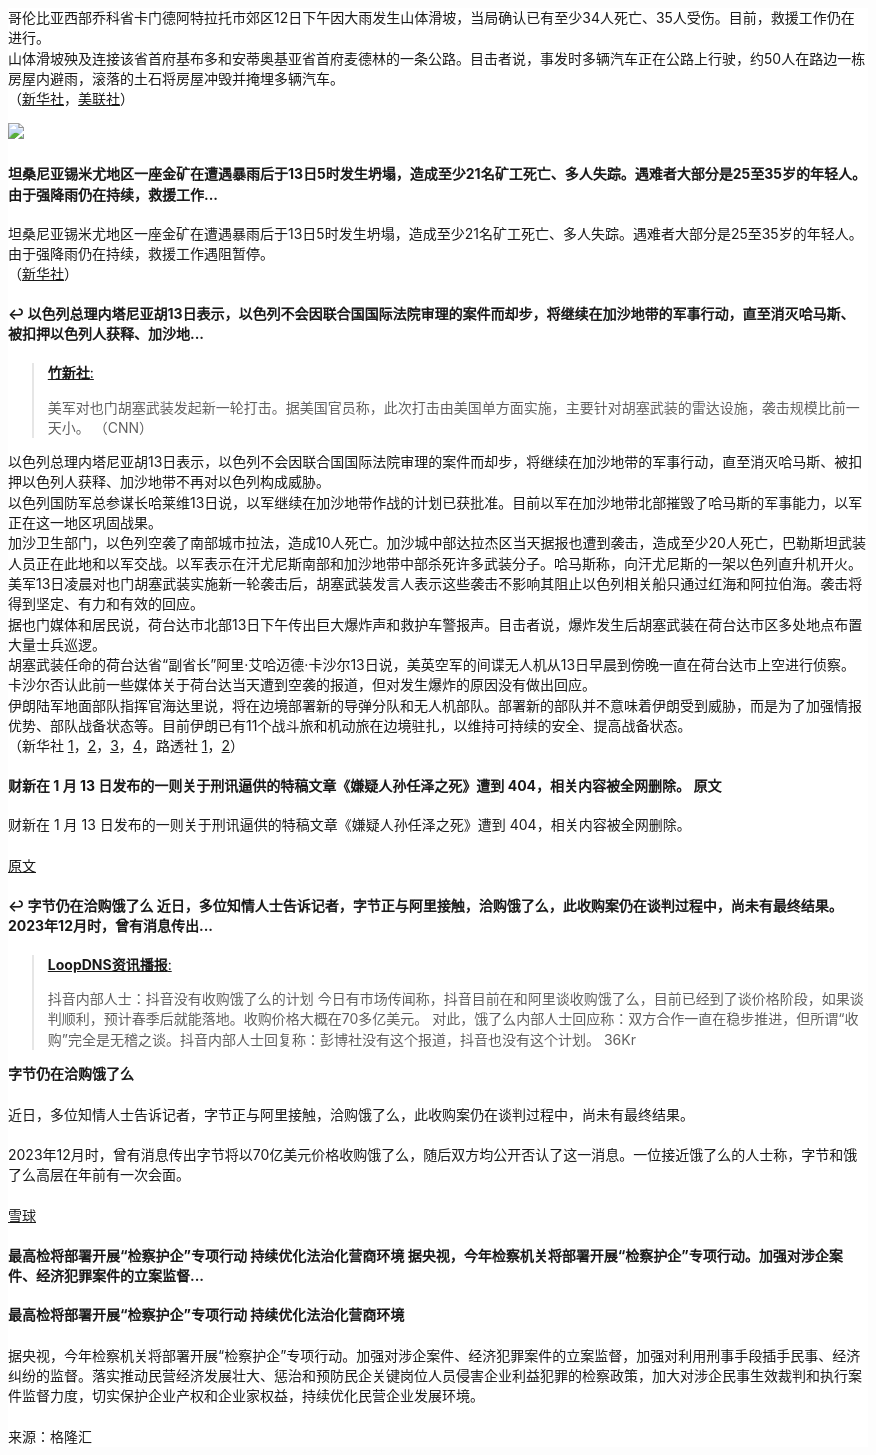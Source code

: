 <p>哥伦比亚西部乔科省卡门德阿特拉托市郊区12日下午因大雨发生山体滑坡，当局确认已有至少34人死亡、35人受伤。目前，救援工作仍在进行。<br>山体滑坡殃及连接该省首府基布多和安蒂奥基亚省首府麦德林的一条公路。目击者说，事发时多辆汽车正在公路上行驶，约50人在路边一栋房屋内避雨，滚落的土石将房屋冲毁并掩埋多辆汽车。<br>（<a href="http://www.news.cn/world/20240114/a01efedc763a4421a2b714674d5bf666/c.html" target="_blank" rel="noopener" onclick="return confirm('Open this link?\n\n'+this.href);">新华社</a>，<a href="https://apnews.com/article/colombia-mudslide-quibo-medellin-545edb2bd65d2f931956ea6fb0d06a4a" target="_blank" rel="noopener" onclick="return confirm('Open this link?\n\n'+this.href);">美联社</a>）</p><img src="https://cdn5.cdn-telegram.org/file/TKMpbatN_VOU4JmYbeguOy_4gXbp8dNWxnwcxziRqIWV7CkPP6gNhRx0t6esA521RaNi23W6MiJB5B0SLqYKOLNwvXPYYmZQSyhI3N58-oGaIWEYXZgmVWNmJE2DJHcczU6hx5VHVbE7aFNfW_w1hhxodku6_SZP4xRjmsXOFOR49Qy5R9PhZFcIeXgjlr43Yw0Iwr2oD46RqFi951FnJgIjPhXpmYhpt8Ea0xYeZ1scgJTAZUwiRZocjxEIutvLuvqLfjxNS92df9fT6dy-IOv0gircUkY1wEhkV2NgcuTKqcMsDyXx7cxkGHqqC_yUGSRB1CSTrjGaGf8dgnji3Q.jpg" referrerpolicy="no-referrer">

#### 坦桑尼亚锡米尤地区一座金矿在遭遇暴雨后于13日5时发生坍塌，造成至少21名矿工死亡、多人失踪。遇难者大部分是25至35岁的年轻人。由于强降雨仍在持续，救援工作...
<p>坦桑尼亚锡米尤地区一座金矿在遭遇暴雨后于13日5时发生坍塌，造成至少21名矿工死亡、多人失踪。遇难者大部分是25至35岁的年轻人。由于强降雨仍在持续，救援工作遇阻暂停。<br>（<a href="http://www.news.cn/world/20240114/4020c4ae2e0f4b17878037e5e5fa722f/c.html" target="_blank" rel="noopener" onclick="return confirm('Open this link?\n\n'+this.href);">新华社</a>）</p>

#### ↩️ 以色列总理内塔尼亚胡13日表示，以色列不会因联合国国际法院审理的案件而却步，将继续在加沙地带的军事行动，直至消灭哈马斯、被扣押以色列人获释、加沙地...
<div class="rsshub-quote"><blockquote>                                    <p><a href="https://t.me/tnews365/29333"><b>竹新社</b>:</a></p>                                                                        <p>美军对也门胡塞武装发起新一轮打击。据美国官员称，此次打击由美国单方面实施，主要针对胡塞武装的雷达设施，袭击规模比前一天小。 （CNN）</p>                                </blockquote></div><p>以色列总理内塔尼亚胡13日表示，以色列不会因联合国国际法院审理的案件而却步，将继续在加沙地带的军事行动，直至消灭哈马斯、被扣押以色列人获释、加沙地带不再对以色列构成威胁。<br>以色列国防军总参谋长哈莱维13日说，以军继续在加沙地带作战的计划已获批准。目前以军在加沙地带北部摧毁了哈马斯的军事能力，以军正在这一地区巩固战果。<br>加沙卫生部门，以色列空袭了南部城市拉法，造成10人死亡。加沙城中部达拉杰区当天据报也遭到袭击，造成至少20人死亡，巴勒斯坦武装人员正在此地和以军交战。以军表示在汗尤尼斯南部和加沙地带中部杀死许多武装分子。哈马斯称，向汗尤尼斯的一架以色列直升机开火。<br>美军13日凌晨对也门胡塞武装实施新一轮袭击后，胡塞武装发言人表示这些袭击不影响其阻止以色列相关船只通过红海和阿拉伯海。袭击将得到坚定、有力和有效的回应。<br>据也门媒体和居民说，荷台达市北部13日下午传出巨大爆炸声和救护车警报声。目击者说，爆炸发生后胡塞武装在荷台达市区多处地点布置大量士兵巡逻。<br>胡塞武装任命的荷台达省“副省长”阿里·艾哈迈德·卡沙尔13日说，美英空军的间谍无人机从13日早晨到傍晚一直在荷台达市上空进行侦察。卡沙尔否认此前一些媒体关于荷台达当天遭到空袭的报道，但对发生爆炸的原因没有做出回应。<br>伊朗陆军地面部队指挥官海达里说，将在边境部署新的导弹分队和无人机部队。部署新的部队并不意味着伊朗受到威胁，而是为了加强情报优势、部队战备状态等。目前伊朗已有11个战斗旅和机动旅在边境驻扎，以维持可持续的安全、提高战备状态。<br>（新华社 <a href="http://www.news.cn/world/20240114/cdcae60a2a89443bbce3feda39bdfcaa/c.html" target="_blank" rel="noopener" onclick="return confirm('Open this link?\n\n'+this.href);">1</a>，<a href="http://www.news.cn/world/20240113/08c03f0b9cd74d93ae95ed9d4acc0041/c.html" target="_blank" rel="noopener" onclick="return confirm('Open this link?\n\n'+this.href);">2</a>，<a href="http://www.news.cn/world/20240114/0f7ccb1304a04d6e8e3ca992407c9cc1/c.html" target="_blank" rel="noopener" onclick="return confirm('Open this link?\n\n'+this.href);">3</a>，<a href="http://www.news.cn/world/20240114/647317f80f664395a002a253cc8ad165/c.html" target="_blank" rel="noopener" onclick="return confirm('Open this link?\n\n'+this.href);">4</a>，路透社 <a href="https://www.reuters.com/world/middle-east/israel-presses-with-gaza-offensive-approaching-100-days-war-2024-01-13/" target="_blank" rel="noopener" onclick="return confirm('Open this link?\n\n'+this.href);">1</a>，<a href="https://www.reuters.com/world/middle-east/biden-warns-more-strikes-yemens-houthis-if-red-sea-attacks-persist-2024-01-13/" target="_blank" rel="noopener" onclick="return confirm('Open this link?\n\n'+this.href);">2</a>）</p>

#### 财新在 1 月 13 日发布的一则关于刑讯逼供的特稿文章《嫌疑人孙任泽之死》遭到 404，相关内容被全网删除。 原文
<p>财新在 1 月 13 日发布的一则关于刑讯逼供的特稿文章《嫌疑人孙任泽之死》遭到 404，相关内容被全网删除。<br><br><a href="https://telegra.ph/%E7%89%B9%E7%A8%BF%E5%AB%8C%E7%96%91%E4%BA%BA%E5%AD%99%E4%BB%BB%E6%B3%BD%E4%B9%8B%E6%AD%BB-01-14-16" target="_blank" rel="noopener" onclick="return confirm('Open this link?\n\n'+this.href);">原文</a></p>

#### ↩️ 字节仍在洽购饿了么 近日，多位知情人士告诉记者，字节正与阿里接触，洽购饿了么，此收购案仍在谈判过程中，尚未有最终结果。 2023年12月时，曾有消息传出...
<div class="rsshub-quote"><blockquote>                                    <p><a href="https://t.me/DNSPODT/2537"><b>LoopDNS资讯播报</b>:</a></p>                                                                        <p>抖音内部人士：抖音没有收购饿了么的计划  今日有市场传闻称，抖音目前在和阿里谈收购饿了么，目前已经到了谈价格阶段，如果谈判顺利，预计春季后就能落地。收购价格大概在70多亿美元。  对此，饿了么内部人士回应称：双方合作一直在稳步推进，但所谓“收购”完全是无稽之谈。抖音内部人士回复称：彭博社没有这个报道，抖音也没有这个计划。  36Kr</p>                                </blockquote></div><p><b>字节仍在洽购饿了么</b><br><br>近日，多位知情人士告诉记者，字节正与阿里接触，洽购饿了么，此收购案仍在谈判过程中，尚未有最终结果。<br><br>2023年12月时，曾有消息传出字节将以70亿美元价格收购饿了么，随后双方均公开否认了这一消息。一位接近饿了么的人士称，字节和饿了么高层在年前有一次会面。<br><br><a href="https://xueqiu.com/5124430882/274737048" target="_blank" rel="noopener" onclick="return confirm('Open this link?\n\n'+this.href);">雪球</a></p>

#### 最高检将部署开展“检察护企”专项行动 持续优化法治化营商环境 据央视，今年检察机关将部署开展“检察护企”专项行动。加强对涉企案件、经济犯罪案件的立案监督...
<p><b>最高检将部署开展“检察护企”专项行动 持续优化法治化营商环境</b><br><br>据央视，今年检察机关将部署开展“检察护企”专项行动。加强对涉企案件、经济犯罪案件的立案监督，加强对利用刑事手段插手民事、经济纠纷的监督。落实推动民营经济发展壮大、惩治和预防民企关键岗位人员侵害企业利益犯罪的检察政策，加大对涉企民事生效裁判和执行案件监督力度，切实保护企业产权和企业家权益，持续优化民营企业发展环境。<br><br>来源：格隆汇</p>
